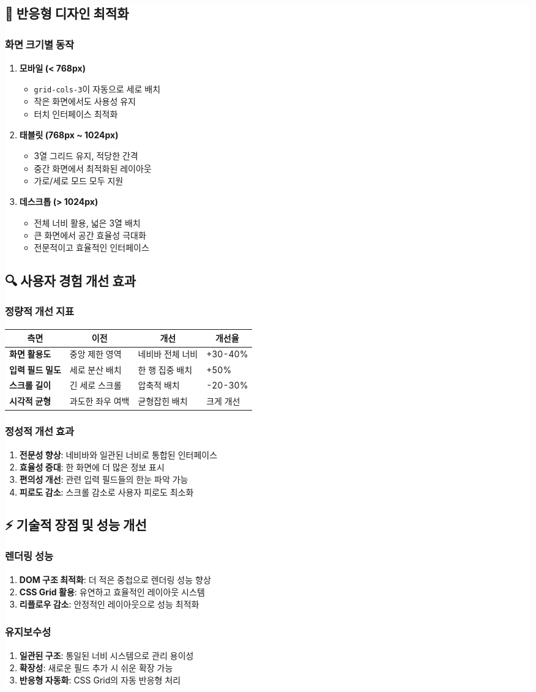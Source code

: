 ## 📱 반응형 디자인 최적화

### 화면 크기별 동작
1. **모바일 (< 768px)**
   - `grid-cols-3`이 자동으로 세로 배치
   - 작은 화면에서도 사용성 유지
   - 터치 인터페이스 최적화

2. **태블릿 (768px ~ 1024px)**
   - 3열 그리드 유지, 적당한 간격
   - 중간 화면에서 최적화된 레이아웃
   - 가로/세로 모드 모두 지원

3. **데스크톱 (> 1024px)**
   - 전체 너비 활용, 넓은 3열 배치
   - 큰 화면에서 공간 효율성 극대화
   - 전문적이고 효율적인 인터페이스

## 🔍 사용자 경험 개선 효과

### 정량적 개선 지표
| 측면 | 이전 | 개선 | 개선율 |
|------|------|------|--------|
| **화면 활용도** | 중앙 제한 영역 | 네비바 전체 너비 | +30-40% |
| **입력 필드 밀도** | 세로 분산 배치 | 한 행 집중 배치 | +50% |
| **스크롤 길이** | 긴 세로 스크롤 | 압축적 배치 | -20-30% |
| **시각적 균형** | 과도한 좌우 여백 | 균형잡힌 배치 | 크게 개선 |

### 정성적 개선 효과
1. **전문성 향상**: 네비바와 일관된 너비로 통합된 인터페이스
2. **효율성 증대**: 한 화면에 더 많은 정보 표시
3. **편의성 개선**: 관련 입력 필드들의 한눈 파악 가능
4. **피로도 감소**: 스크롤 감소로 사용자 피로도 최소화

## ⚡ 기술적 장점 및 성능 개선

### 렌더링 성능
1. **DOM 구조 최적화**: 더 적은 중첩으로 렌더링 성능 향상
2. **CSS Grid 활용**: 유연하고 효율적인 레이아웃 시스템
3. **리플로우 감소**: 안정적인 레이아웃으로 성능 최적화

### 유지보수성
1. **일관된 구조**: 통일된 너비 시스템으로 관리 용이성
2. **확장성**: 새로운 필드 추가 시 쉬운 확장 가능
3. **반응형 자동화**: CSS Grid의 자동 반응형 처리
